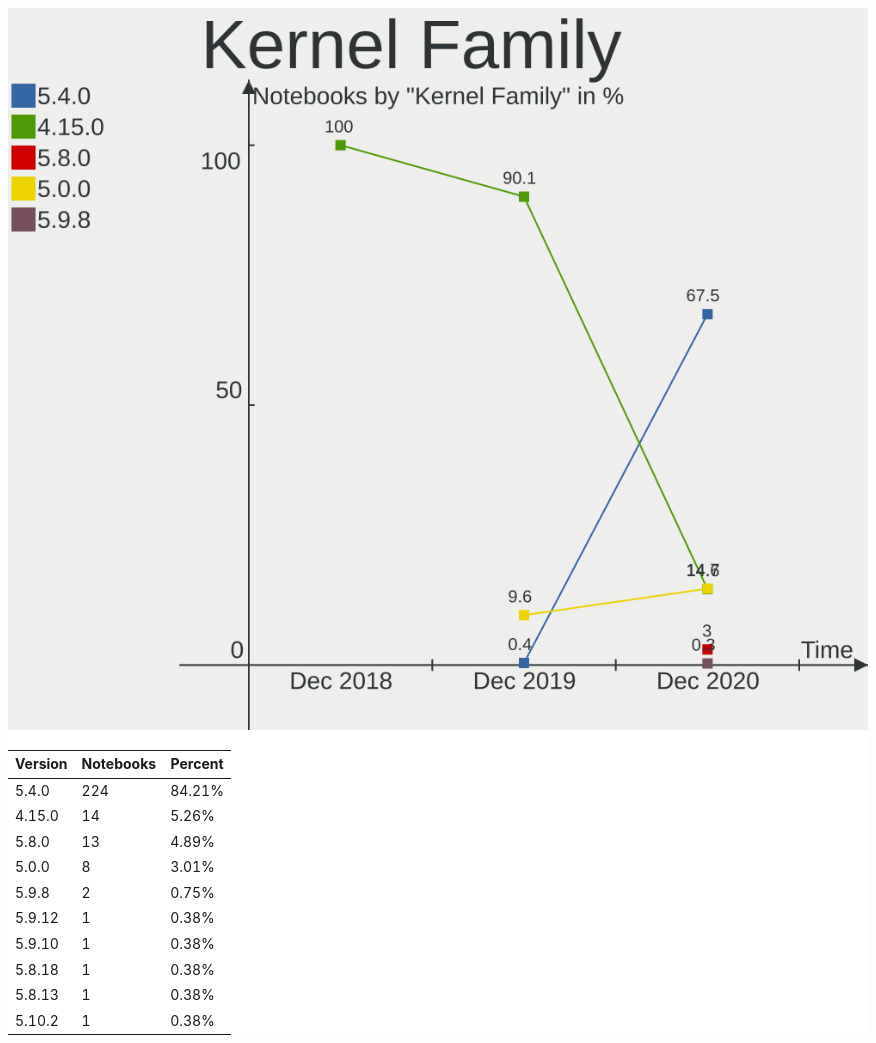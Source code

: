 ![Kernel Family](./images/line_chart/os_kernel_family.svg)

| Version | Notebooks | Percent |
|---------|-----------|---------|
| 5.4.0   | 224       | 84.21%  |
| 4.15.0  | 14        | 5.26%   |
| 5.8.0   | 13        | 4.89%   |
| 5.0.0   | 8         | 3.01%   |
| 5.9.8   | 2         | 0.75%   |
| 5.9.12  | 1         | 0.38%   |
| 5.9.10  | 1         | 0.38%   |
| 5.8.18  | 1         | 0.38%   |
| 5.8.13  | 1         | 0.38%   |
| 5.10.2  | 1         | 0.38%   |
